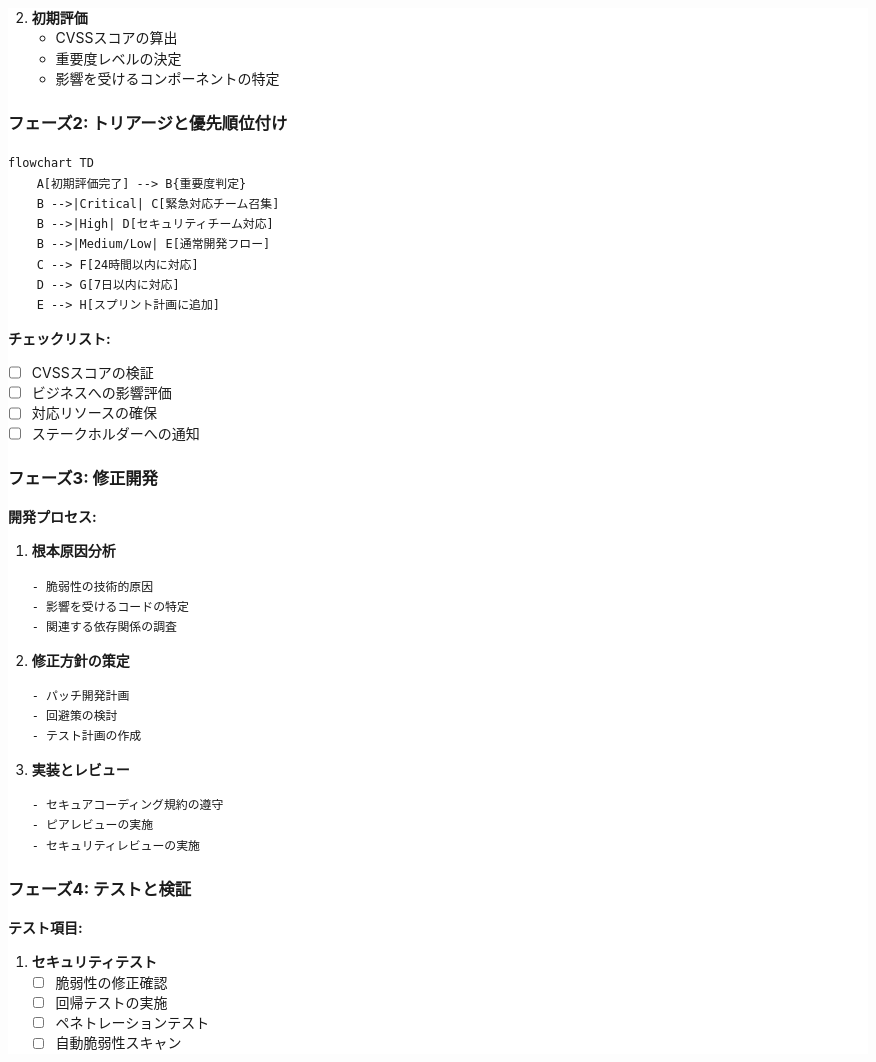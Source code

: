 2. **初期評価**
   - CVSSスコアの算出
   - 重要度レベルの決定
   - 影響を受けるコンポーネントの特定

### フェーズ2: トリアージと優先順位付け

```mermaid
flowchart TD
    A[初期評価完了] --> B{重要度判定}
    B -->|Critical| C[緊急対応チーム召集]
    B -->|High| D[セキュリティチーム対応]
    B -->|Medium/Low| E[通常開発フロー]
    C --> F[24時間以内に対応]
    D --> G[7日以内に対応]
    E --> H[スプリント計画に追加]
```

**チェックリスト:**

- [ ] CVSSスコアの検証
- [ ] ビジネスへの影響評価
- [ ] 対応リソースの確保
- [ ] ステークホルダーへの通知

### フェーズ3: 修正開発

**開発プロセス:**

1. **根本原因分析**
   ```
   - 脆弱性の技術的原因
   - 影響を受けるコードの特定
   - 関連する依存関係の調査
   ```

2. **修正方針の策定**
   ```
   - パッチ開発計画
   - 回避策の検討
   - テスト計画の作成
   ```

3. **実装とレビュー**
   ```
   - セキュアコーディング規約の遵守
   - ピアレビューの実施
   - セキュリティレビューの実施
   ```

### フェーズ4: テストと検証

**テスト項目:**

1. **セキュリティテスト**
   - [ ] 脆弱性の修正確認
   - [ ] 回帰テストの実施
   - [ ] ペネトレーションテスト
   - [ ] 自動脆弱性スキャン
